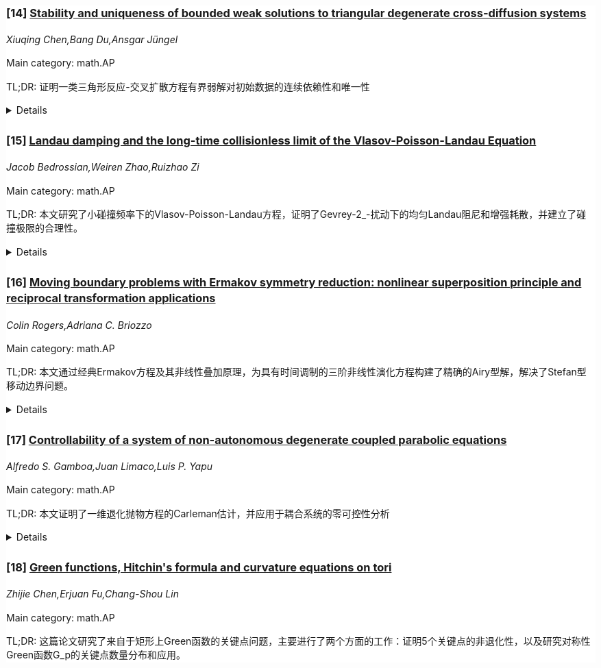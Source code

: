 ### [14] [Stability and uniqueness of bounded weak solutions to triangular degenerate cross-diffusion systems](https://arxiv.org/abs/2508.17379)
*Xiuqing Chen,Bang Du,Ansgar Jüngel*

Main category: math.AP

TL;DR: 证明一类三角形反应-交叉扩散方程有界弱解对初始数据的连续依赖性和唯一性


<details><summary>Details</summary></details>


### [15] [Landau damping and the long-time collisionless limit of the Vlasov-Poisson-Landau Equation](https://arxiv.org/abs/2508.17420)
*Jacob Bedrossian,Weiren Zhao,Ruizhao Zi*

Main category: math.AP

TL;DR: 本文研究了小碰撞频率下的Vlasov-Poisson-Landau方程，证明了Gevrey-2_-扰动下的均匀Landau阻尼和增强耗散，并建立了碰撞极限的合理性。


<details><summary>Details</summary></details>


### [16] [Moving boundary problems with Ermakov symmetry reduction: nonlinear superposition principle and reciprocal transformation applications](https://arxiv.org/abs/2508.17421)
*Colin Rogers,Adriana C. Briozzo*

Main category: math.AP

TL;DR: 本文通过经典Ermakov方程及其非线性叠加原理，为具有时间调制的三阶非线性演化方程构建了精确的Airy型解，解决了Stefan型移动边界问题。


<details><summary>Details</summary></details>


### [17] [Controllability of a system of non-autonomous degenerate coupled parabolic equations](https://arxiv.org/abs/2508.17546)
*Alfredo S. Gamboa,Juan Limaco,Luis P. Yapu*

Main category: math.AP

TL;DR: 本文证明了一维退化抛物方程的Carleman估计，并应用于耦合系统的零可控性分析


<details><summary>Details</summary></details>


### [18] [Green functions, Hitchin's formula and curvature equations on tori](https://arxiv.org/abs/2508.17604)
*Zhijie Chen,Erjuan Fu,Chang-Shou Lin*

Main category: math.AP

TL;DR: 这篇论文研究了来自于矩形上Green函数的关键点问题，主要进行了两个方面的工作：证明5个关键点的非退化性，以及研究对称性Green函数G_p的关键点数量分布和应用。

